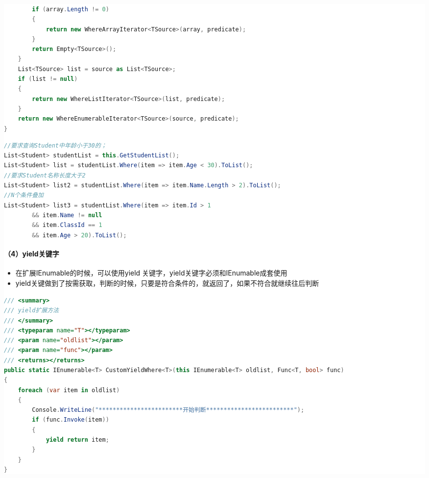 ```C#
        if (array.Length != 0)
        {
            return new WhereArrayIterator<TSource>(array, predicate);
        }
        return Empty<TSource>();
    }
    List<TSource> list = source as List<TSource>;
    if (list != null)
    {
        return new WhereListIterator<TSource>(list, predicate);
    }
    return new WhereEnumerableIterator<TSource>(source, predicate);
}
```

```C#
//要求查询Student中年龄小于30的； 
List<Student> studentList = this.GetStudentList();
List<Student> list = studentList.Where(item => item.Age < 30).ToList();
//要求Student名称长度大于2
List<Student> list2 = studentList.Where(item => item.Name.Length > 2).ToList();
//N个条件叠加
List<Student> list3 = studentList.Where(item => item.Id > 1
        && item.Name != null
        && item.ClassId == 1
        && item.Age > 20).ToList();
```

#### （4）yield关键字

- 在扩展IEnumable的时候，可以使用yield 关键字，yield关键字必须和IEnumable成套使用
- yield关键做到了按需获取，判断的时候，只要是符合条件的，就返回了，如果不符合就继续往后判断          

```C#
/// <summary>
/// yield扩展方法
/// </summary>
/// <typeparam name="T"></typeparam>
/// <param name="oldlist"></param>
/// <param name="func"></param>
/// <returns></returns>
public static IEnumerable<T> CustomYieldWhere<T>(this IEnumerable<T> oldlist, Func<T, bool> func)
{            
    foreach (var item in oldlist)
    {
        Console.WriteLine("************************开始判断*************************");
        if (func.Invoke(item))
        {
            yield return item;
        }
    }
}
```
